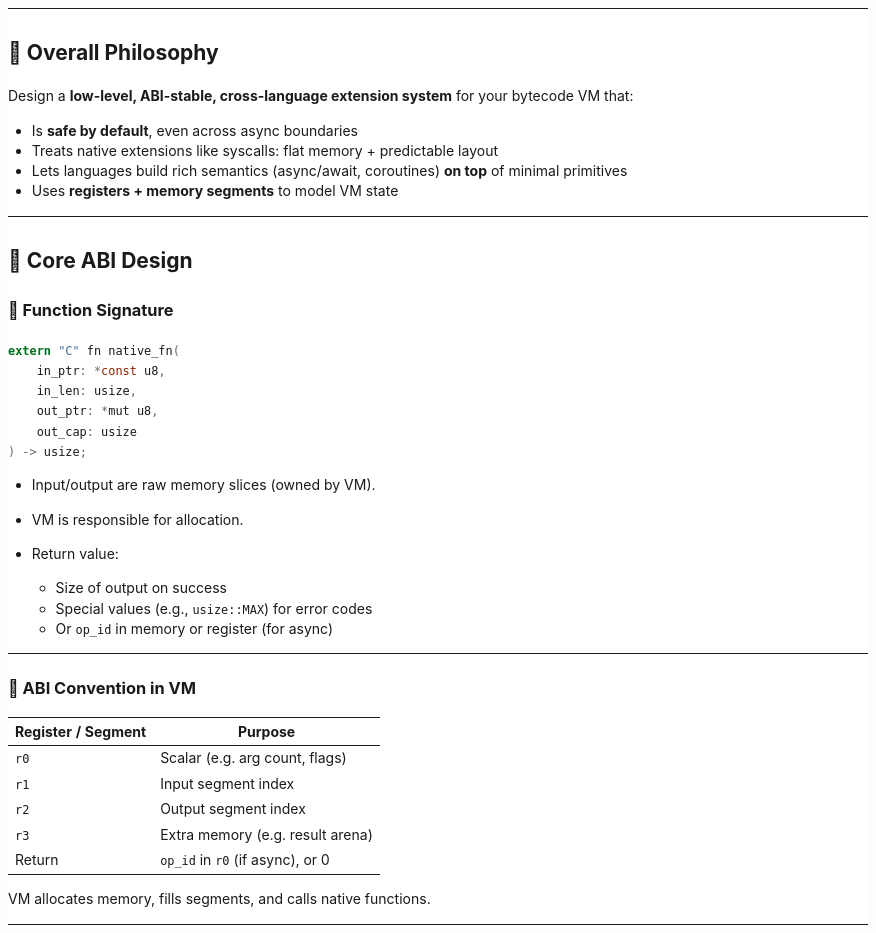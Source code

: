 
---

## 🧠 **Overall Philosophy**

Design a **low-level, ABI-stable, cross-language extension system** for your bytecode VM that:

* Is **safe by default**, even across async boundaries
* Treats native extensions like syscalls: flat memory + predictable layout
* Lets languages build rich semantics (async/await, coroutines) **on top** of minimal primitives
* Uses **registers + memory segments** to model VM state

---

## 🔩 **Core ABI Design**

### 🔸 Function Signature

```c
extern "C" fn native_fn(
    in_ptr: *const u8,
    in_len: usize,
    out_ptr: *mut u8,
    out_cap: usize
) -> usize;
```

* Input/output are raw memory slices (owned by VM).
* VM is responsible for allocation.
* Return value:

  * Size of output on success
  * Special values (e.g., `usize::MAX`) for error codes
  * Or `op_id` in memory or register (for async)

---

### 🔸 ABI Convention in VM

| Register / Segment | Purpose                          |
| ------------------ | -------------------------------- |
| `r0`               | Scalar (e.g. arg count, flags)   |
| `r1`               | Input segment index              |
| `r2`               | Output segment index             |
| `r3`               | Extra memory (e.g. result arena) |
| Return             | `op_id` in `r0` (if async), or 0 |

VM allocates memory, fills segments, and calls native functions.

---
